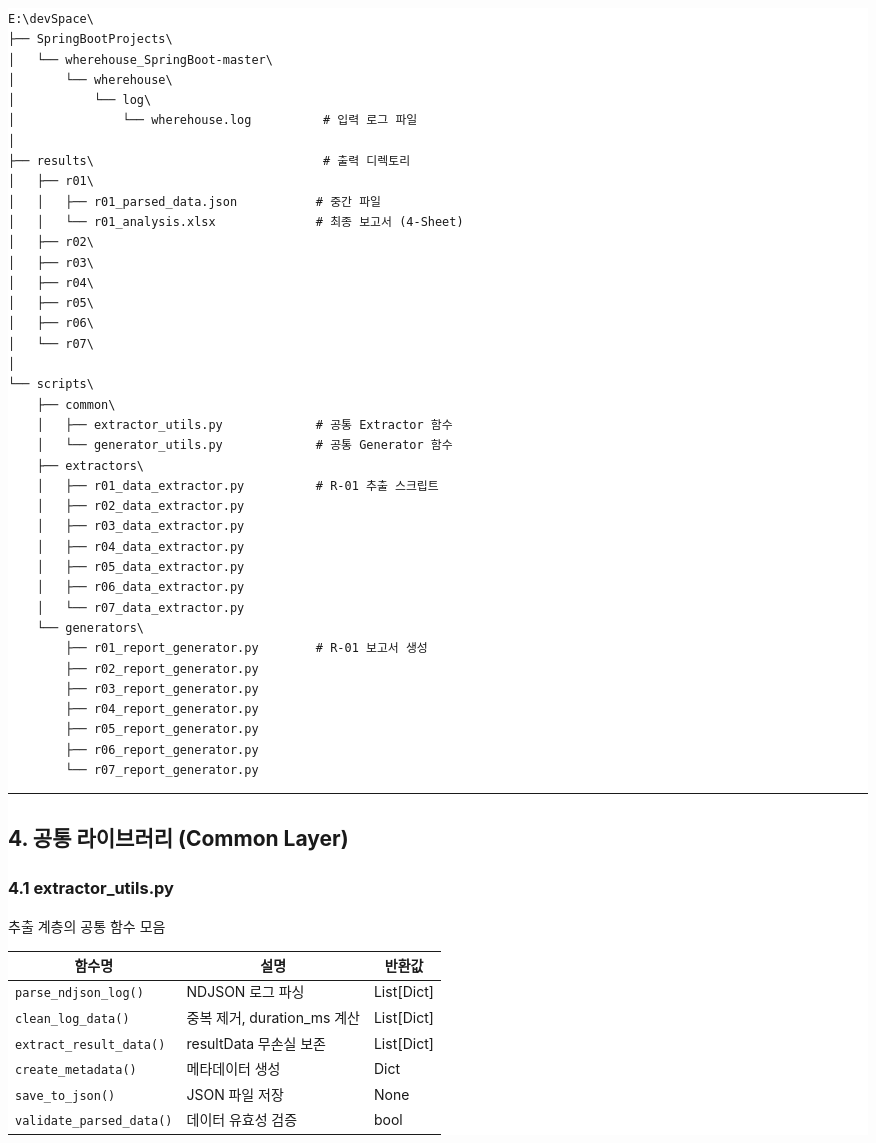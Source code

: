 ```
E:\devSpace\
├── SpringBootProjects\
│   └── wherehouse_SpringBoot-master\
│       └── wherehouse\
│           └── log\
│               └── wherehouse.log          # 입력 로그 파일
│
├── results\                                # 출력 디렉토리
│   ├── r01\
│   │   ├── r01_parsed_data.json           # 중간 파일
│   │   └── r01_analysis.xlsx              # 최종 보고서 (4-Sheet)
│   ├── r02\
│   ├── r03\
│   ├── r04\
│   ├── r05\
│   ├── r06\
│   └── r07\
│
└── scripts\
    ├── common\
    │   ├── extractor_utils.py             # 공통 Extractor 함수
    │   └── generator_utils.py             # 공통 Generator 함수
    ├── extractors\
    │   ├── r01_data_extractor.py          # R-01 추출 스크립트
    │   ├── r02_data_extractor.py
    │   ├── r03_data_extractor.py
    │   ├── r04_data_extractor.py
    │   ├── r05_data_extractor.py
    │   ├── r06_data_extractor.py
    │   └── r07_data_extractor.py
    └── generators\
        ├── r01_report_generator.py        # R-01 보고서 생성
        ├── r02_report_generator.py
        ├── r03_report_generator.py
        ├── r04_report_generator.py
        ├── r05_report_generator.py
        ├── r06_report_generator.py
        └── r07_report_generator.py
```

---

## 4. 공통 라이브러리 (Common Layer)

### 4.1 extractor_utils.py

추출 계층의 공통 함수 모음

| 함수명 | 설명 | 반환값 |
|--------|------|--------|
| `parse_ndjson_log()` | NDJSON 로그 파싱 | List[Dict] |
| `clean_log_data()` | 중복 제거, duration_ms 계산 | List[Dict] |
| `extract_result_data()` | resultData 무손실 보존 | List[Dict] |
| `create_metadata()` | 메타데이터 생성 | Dict |
| `save_to_json()` | JSON 파일 저장 | None |
| `validate_parsed_data()` | 데이터 유효성 검증 | bool |
